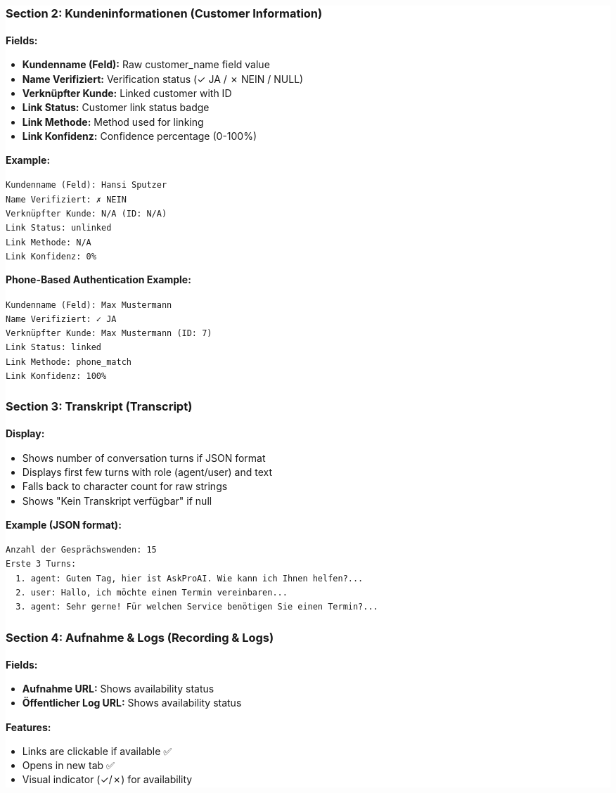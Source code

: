 ### Section 2: Kundeninformationen (Customer Information)

**Fields:**
- **Kundenname (Feld):** Raw customer_name field value
- **Name Verifiziert:** Verification status (✓ JA / ✗ NEIN / NULL)
- **Verknüpfter Kunde:** Linked customer with ID
- **Link Status:** Customer link status badge
- **Link Methode:** Method used for linking
- **Link Konfidenz:** Confidence percentage (0-100%)

**Example:**
```
Kundenname (Feld): Hansi Sputzer
Name Verifiziert: ✗ NEIN
Verknüpfter Kunde: N/A (ID: N/A)
Link Status: unlinked
Link Methode: N/A
Link Konfidenz: 0%
```

**Phone-Based Authentication Example:**
```
Kundenname (Feld): Max Mustermann
Name Verifiziert: ✓ JA
Verknüpfter Kunde: Max Mustermann (ID: 7)
Link Status: linked
Link Methode: phone_match
Link Konfidenz: 100%
```

### Section 3: Transkript (Transcript)

**Display:**
- Shows number of conversation turns if JSON format
- Displays first few turns with role (agent/user) and text
- Falls back to character count for raw strings
- Shows "Kein Transkript verfügbar" if null

**Example (JSON format):**
```
Anzahl der Gesprächswenden: 15
Erste 3 Turns:
  1. agent: Guten Tag, hier ist AskProAI. Wie kann ich Ihnen helfen?...
  2. user: Hallo, ich möchte einen Termin vereinbaren...
  3. agent: Sehr gerne! Für welchen Service benötigen Sie einen Termin?...
```

### Section 4: Aufnahme & Logs (Recording & Logs)

**Fields:**
- **Aufnahme URL:** Shows availability status
- **Öffentlicher Log URL:** Shows availability status

**Features:**
- Links are clickable if available ✅
- Opens in new tab ✅
- Visual indicator (✓/✗) for availability
